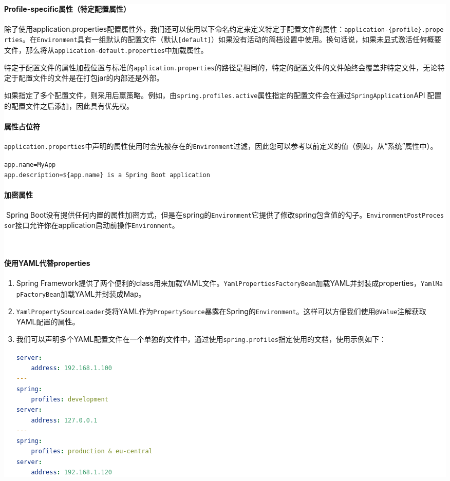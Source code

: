 



#### Profile-specific属性（特定配置属性）

​		除了使用application.properties配置属性外，我们还可以使用以下命名约定来定义特定于配置文件的属性：`application-{profile}.properties`。在`Environment`具有一组默认的配置文件（默认`[default]`）如果没有活动的简档设置中使用。换句话说，如果未显式激活任何概要文件，那么将从`application-default.properties`中加载属性。

​		特定于配置文件的属性加载位置与标准的`application.properties`的路径是相同的，特定的配置文件的文件始终会覆盖非特定文件，无论特定于配置文件的文件是在打包jar的内部还是外部。

​		如果指定了多个配置文件，则采用后赢策略。例如，由`spring.profiles.active`属性指定的配置文件会在通过`SpringApplication`API 配置的配置文件之后添加，因此具有优先权。



#### 属性占位符

​		`application.properties`中声明的属性使用时会先被存在的`Environment`过滤，因此您可以参考以前定义的值（例如，从“系统”属性中）。

```properties
app.name=MyApp
app.description=${app.name} is a Spring Boot application
```



#### 加密属性

​		Spring Boot没有提供任何内置的属性加密方式，但是在spring的`Environment`它提供了修改spring包含值的勾子。`EnvironmentPostProcessor`接口允许你在application启动前操作`Environment`。

​		

#### 使用YAML代替properties

1. Spring Framework提供了两个便利的class用来加载YAML文件。`YamlPropertiesFactoryBean`加载YAML并封装成properties，`YamlMapFactoryBean`加载YAML并封装成Map。

2. `YamlPropertySourceLoader`类将YAML作为`PropertySource`暴露在Spring的`Environment`。这样可以方便我们使用`@Value`注解获取YAML配置的属性。

3. 我们可以声明多个YAML配置文件在一个单独的文件中，通过使用`spring.profiles`指定使用的文档，使用示例如下：

   ```yaml
   server:
       address: 192.168.1.100
   ---
   spring:
       profiles: development
   server:
       address: 127.0.0.1
   ---
   spring:
       profiles: production & eu-central
   server:
       address: 192.168.1.120
   ```


[^注 ]: LogBack日志级别没有`FATAL`，而是使用`ERROR`
[^建议]: 日志的配置文件最好使用`***-spring.**`的配置文件，这样便于spring对配置文件的检查和控制。
[^注]: `BasicErrorController`是`ErrorController`的一个基础实现类。该类针对需要增加处理其来处理新的content type（默认处理`text/html`，同时也为其他类型处理提供了后备功能）非常有用。所以说处理错误页面最好的方式是继承`BasicErrorController`,并增加一个`@RequestMappping`方法同时指定`produces`属性，最后创建一个bean放入spring。